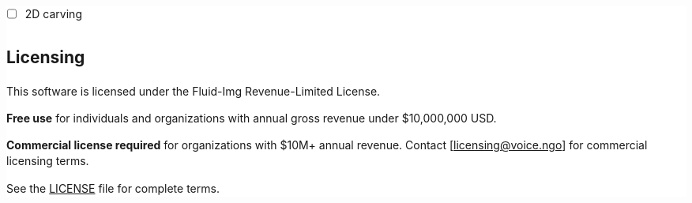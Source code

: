 - [ ] 2D carving

## Licensing

This software is licensed under the Fluid-Img Revenue-Limited License.

**Free use** for individuals and organizations with annual gross revenue under $10,000,000 USD.

**Commercial license required** for organizations with $10M+ annual revenue. Contact [licensing@voice.ngo] for commercial licensing terms.

See the [LICENSE](./LICENSE) file for complete terms.
